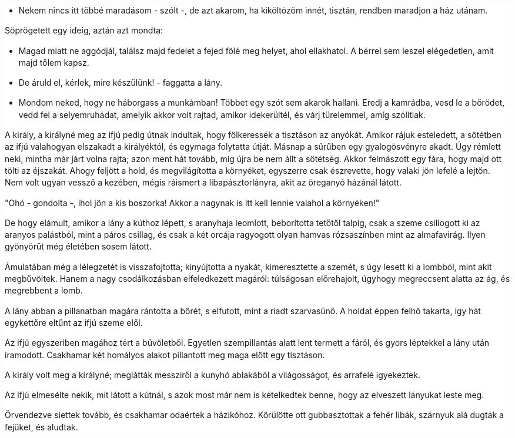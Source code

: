 - Nekem nincs itt többé maradásom - szólt -, de azt akarom, ha
kiköltözöm innét, tisztán, rendben maradjon a ház utánam.

Söprögetett egy ideig, aztán azt mondta:

- Magad miatt ne aggódjál, találsz majd fedelet a fejed fölé meg
helyet, ahol ellakhatol. A bérrel sem leszel elégedetlen, amit majd
tőlem kapsz.

- De áruld el, kérlek, mire készülünk! - faggatta a lány.

- Mondom neked, hogy ne háborgass a munkámban! Többet egy szót sem
akarok hallani. Eredj a kamrádba, vesd le a bőrödet, vedd fel a
selyemruhádat, amelyik akkor volt rajtad, amikor idekerültél, és várj
türelemmel, amíg szólítlak.

A király, a királyné meg az ifjú pedig útnak indultak, hogy fölkeressék
a tisztáson az anyókát. Amikor rájuk esteledett, a sötétben az ifjú
valahogyan elszakadt a királyéktól, és egymaga folytatta útját. Másnap a
sűrűben egy gyalogösvényre akadt. Úgy rémlett neki, mintha már járt
volna rajta; azon ment hát tovább, míg újra be nem állt a sötétség.
Akkor felmászott egy fára, hogy majd ott tölti az éjszakát. Ahogy
feljött a hold, és megvilágította a környéket, egyszerre csak
észrevette, hogy valaki jön lefelé a lejtőn. Nem volt ugyan vessző a
kezében, mégis ráismert a libapásztorlányra, akit az öreganyó házánál
látott.

"Ohó - gondolta -, ihol jön a kis boszorka! Akkor a nagynak is itt kell
lennie valahol a környéken!"

De hogy elámult, amikor a lány a kúthoz lépett, s aranyhaja leomlott,
beborította tetőtől talpig, csak a szeme csillogott ki az aranyos
palástból, mint a páros csillag, és csak a két orcája ragyogott olyan
hamvas rózsaszínben mint az almafavirág. Ilyen gyönyörűt még életében
sosem látott.

Ámulatában még a lélegzetét is visszafojtotta; kinyújtotta a nyakát,
kimeresztette a szemét, s úgy lesett ki a lombból, mint akit
megbűvöltek. Hanem a nagy csodálkozásban elfeledkezett magáról:
túlságosan előrehajolt, úgyhogy megreccsent alatta az ág, és megrebbent
a lomb.

A lány abban a pillanatban magára rántotta a bőrét, s elfutott, mint a
riadt szarvasünő. A holdat éppen felhő takarta, így hát egykettőre
eltűnt az ifjú szeme elől.

Az ifjú egyszeriben magához tért a bűvöletből. Egyetlen szempillantás
alatt lent termett a fáról, és gyors léptekkel a lány után iramodott.
Csakhamar két homályos alakot pillantott meg maga előtt egy tisztáson.

A király volt meg a királyné; meglátták messziről a kunyhó ablakából a
világosságot, és arrafelé igyekeztek.

Az ifjú elmesélte nekik, mit látott a kútnál, s azok most már nem is
kételkedtek benne, hogy az elveszett lányukat leste meg.

Örvendezve siettek tovább, és csakhamar odaértek a házikóhoz. Körülötte
ott gubbasztottak a fehér libák, szárnyuk alá dugták a fejüket, és
aludtak.
